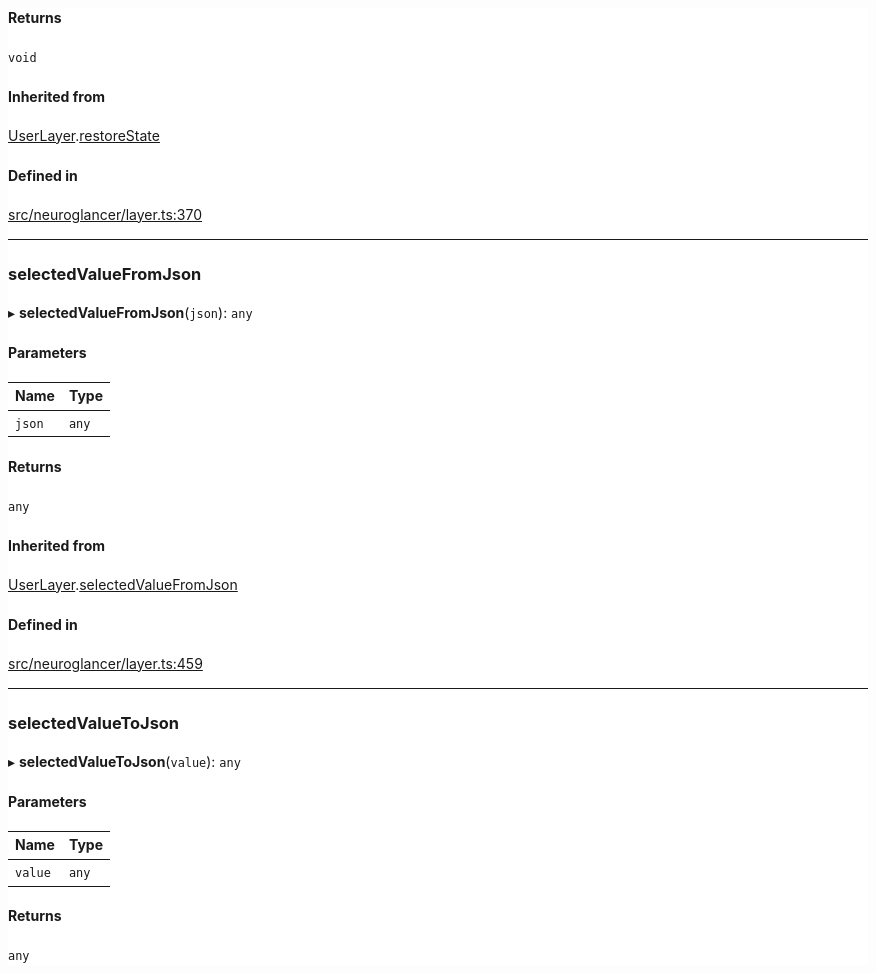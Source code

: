 #### Returns

`void`

#### Inherited from

[UserLayer](neuroglancer_layer.UserLayer.md).[restoreState](neuroglancer_layer.UserLayer.md#restorestate)

#### Defined in

[src/neuroglancer/layer.ts:370](https://github.com/ActiveBrainAtlas2/neuroglancer/blob/034b457d/src/neuroglancer/layer.ts#L370)

___

### selectedValueFromJson

▸ **selectedValueFromJson**(`json`): `any`

#### Parameters

| Name | Type |
| :------ | :------ |
| `json` | `any` |

#### Returns

`any`

#### Inherited from

[UserLayer](neuroglancer_layer.UserLayer.md).[selectedValueFromJson](neuroglancer_layer.UserLayer.md#selectedvaluefromjson)

#### Defined in

[src/neuroglancer/layer.ts:459](https://github.com/ActiveBrainAtlas2/neuroglancer/blob/034b457d/src/neuroglancer/layer.ts#L459)

___

### selectedValueToJson

▸ **selectedValueToJson**(`value`): `any`

#### Parameters

| Name | Type |
| :------ | :------ |
| `value` | `any` |

#### Returns

`any`

